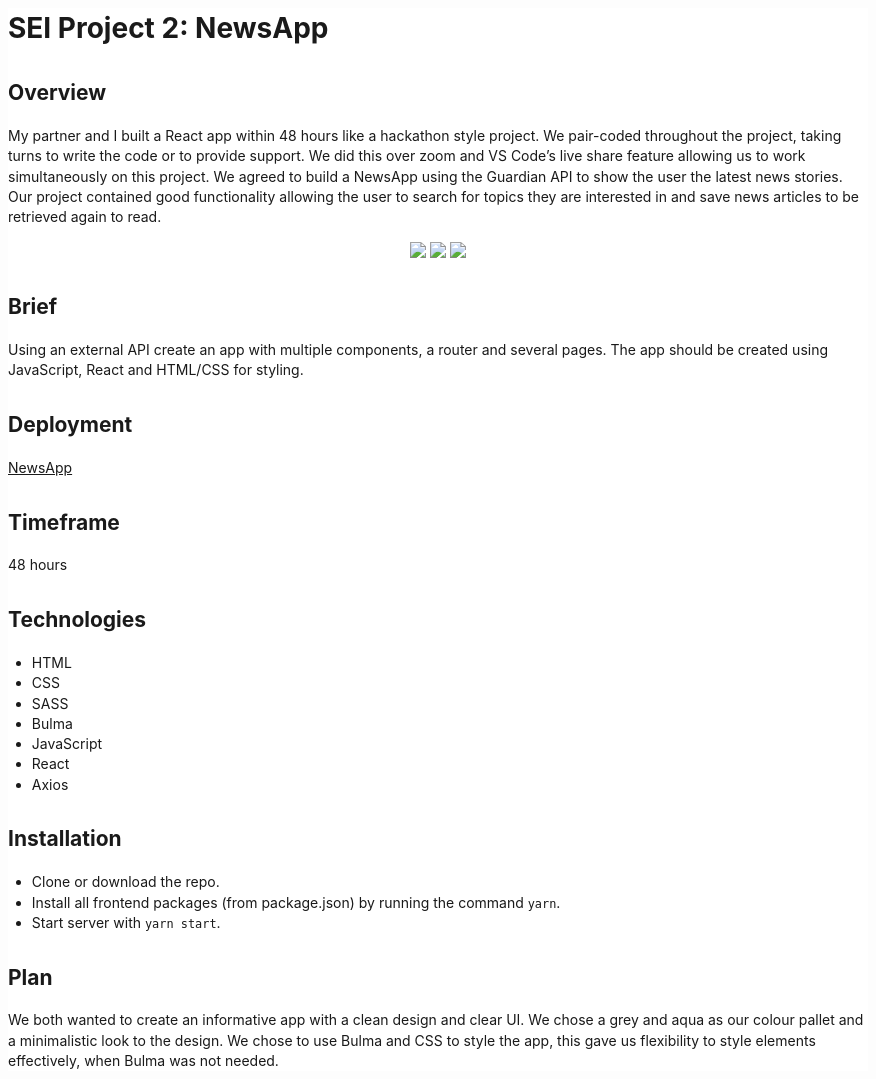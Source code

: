 # SEI Project 2: NewsApp

## Overview
My partner and I built a React app within 48 hours like a hackathon style project. We pair-coded throughout the project, taking turns to write the code or to provide support. We did this over zoom and VS Code’s live share feature allowing us to work simultaneously on this project. We agreed to build a NewsApp using the Guardian API to show the user the latest news stories. Our project contained good functionality allowing the user to search for topics they are interested in and save news articles to be retrieved again to read. 

<div align="center">
<img src="https://res.cloudinary.com/dhrxw6zhp/image/upload/v1632924208/Screenshot_2021-09-19_at_16.21.10_ipksps.png" width="800px" />

<img src="https://res.cloudinary.com/dhrxw6zhp/image/upload/v1632924236/Screenshot_2021-09-19_at_16.21.31_xx91c4.png" width="800px" />

<img src="https://res.cloudinary.com/dhrxw6zhp/image/upload/v1632924234/Screenshot_2021-09-19_at_16.21.47_aiusnv.png" width="800px" />
</div>


## Brief
Using an external API create an app with multiple components, a router and several pages. The app should be created using JavaScript, React and HTML/CSS for styling.

## Deployment 
<a href="https://newsapp-ga.netlify.app/" target="_blank">NewsApp</a>

## Timeframe
48 hours

## Technologies
* HTML
* CSS
* SASS
* Bulma
* JavaScript
* React
* Axios

## Installation
* Clone or download the repo.
* Install all frontend packages (from package.json) by running the command `yarn`.
* Start server with `yarn start`.

## Plan
We both wanted to create an informative app with a clean design and clear UI. We chose a grey and aqua as our colour pallet and a minimalistic look to the design. We chose to use Bulma and CSS to style the app, this gave us flexibility to style elements effectively, when Bulma was not needed.  
